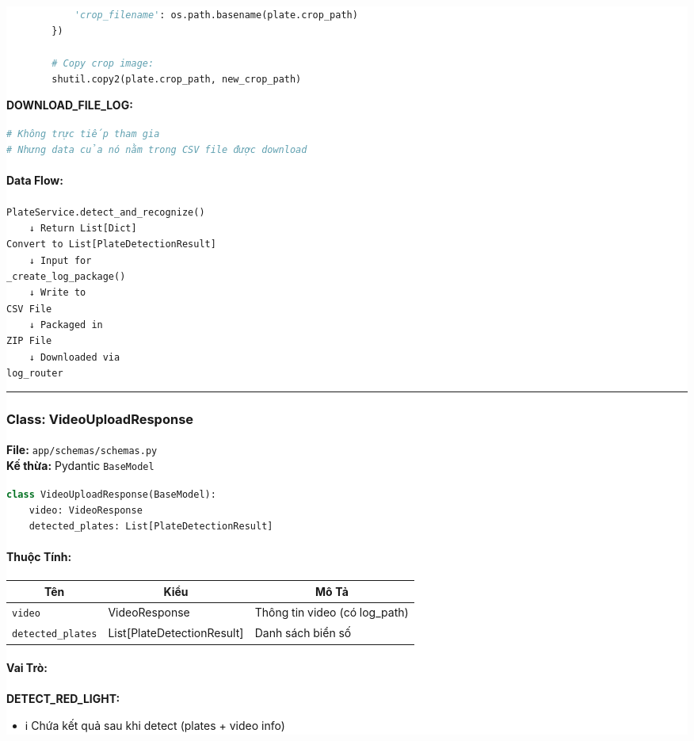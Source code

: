 ```python
            'crop_filename': os.path.basename(plate.crop_path)
        })
        
        # Copy crop image:
        shutil.copy2(plate.crop_path, new_crop_path)
```

**DOWNLOAD_FILE_LOG:**
```python
# Không trực tiếp tham gia
# Nhưng data của nó nằm trong CSV file được download
```

#### **Data Flow:**

```
PlateService.detect_and_recognize()
    ↓ Return List[Dict]
Convert to List[PlateDetectionResult]
    ↓ Input for
_create_log_package()
    ↓ Write to
CSV File
    ↓ Packaged in
ZIP File
    ↓ Downloaded via
log_router
```

---

### **Class: VideoUploadResponse**

**File:** `app/schemas/schemas.py`  
**Kế thừa:** Pydantic `BaseModel`

```python
class VideoUploadResponse(BaseModel):
    video: VideoResponse
    detected_plates: List[PlateDetectionResult]
```

#### **Thuộc Tính:**

| Tên | Kiểu | Mô Tả |
|-----|------|-------|
| `video` | VideoResponse | Thông tin video (có log_path) |
| `detected_plates` | List[PlateDetectionResult] | Danh sách biển số |

#### **Vai Trò:**

**DETECT_RED_LIGHT:**
- ℹ️ Chứa kết quả sau khi detect (plates + video info)

